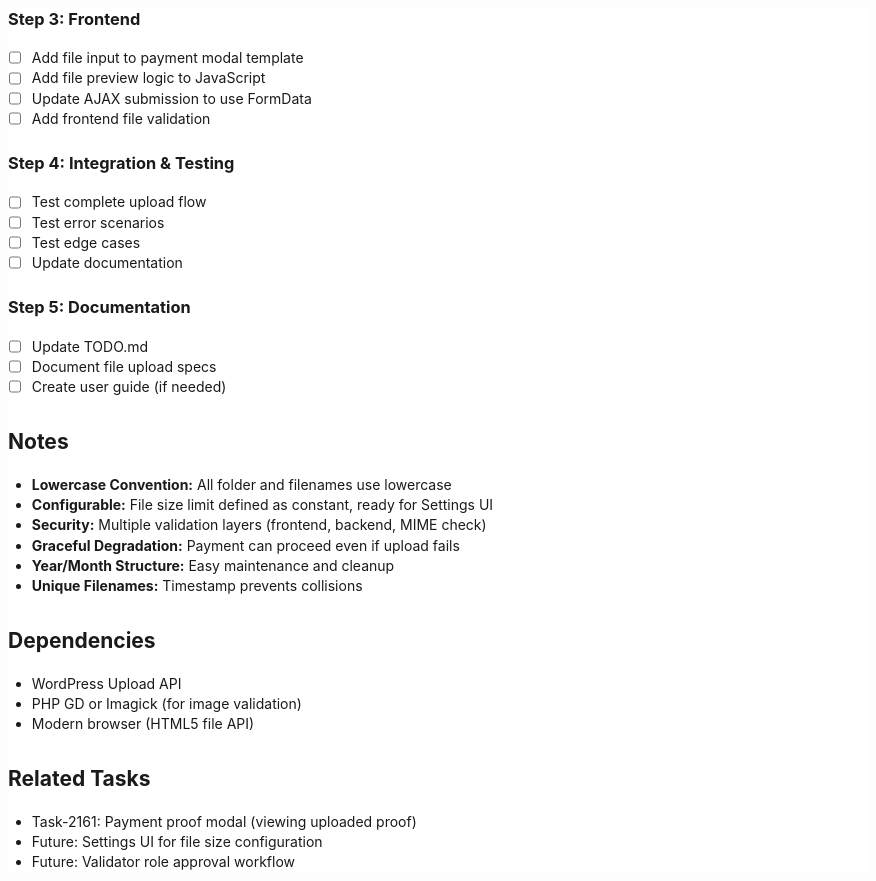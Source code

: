 ### Step 3: Frontend
- [ ] Add file input to payment modal template
- [ ] Add file preview logic to JavaScript
- [ ] Update AJAX submission to use FormData
- [ ] Add frontend file validation

### Step 4: Integration & Testing
- [ ] Test complete upload flow
- [ ] Test error scenarios
- [ ] Test edge cases
- [ ] Update documentation

### Step 5: Documentation
- [ ] Update TODO.md
- [ ] Document file upload specs
- [ ] Create user guide (if needed)

## Notes

- **Lowercase Convention:** All folder and filenames use lowercase
- **Configurable:** File size limit defined as constant, ready for Settings UI
- **Security:** Multiple validation layers (frontend, backend, MIME check)
- **Graceful Degradation:** Payment can proceed even if upload fails
- **Year/Month Structure:** Easy maintenance and cleanup
- **Unique Filenames:** Timestamp prevents collisions

## Dependencies

- WordPress Upload API
- PHP GD or Imagick (for image validation)
- Modern browser (HTML5 file API)

## Related Tasks

- Task-2161: Payment proof modal (viewing uploaded proof)
- Future: Settings UI for file size configuration
- Future: Validator role approval workflow
